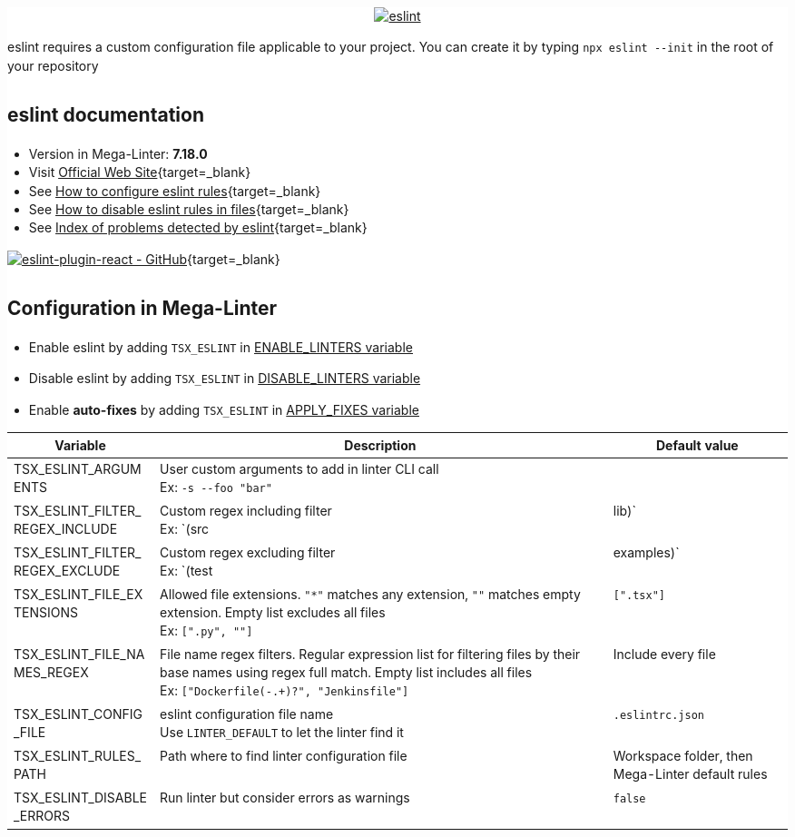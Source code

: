 


<div align="center">
  <a href="https://github.com/yannickcr/eslint-plugin-react#readme" target="blank" title="Visit linter Web Site">
    <img src="https://i.imgur.com/CFdruO8.jpg" alt="eslint" height="150px" class="megalinter-banner">
  </a>
</div>

eslint requires a custom configuration file applicable to your project.
You can create it by typing `npx eslint --init` in the root of your repository

## eslint documentation

- Version in Mega-Linter: **7.18.0**
- Visit [Official Web Site](https://github.com/yannickcr/eslint-plugin-react#readme){target=_blank}
- See [How to configure eslint rules](https://github.com/yannickcr/eslint-plugin-react#configuration){target=_blank}
- See [How to disable eslint rules in files](https://eslint.org/docs/user-guide/configuring#disabling-rules-with-inline-comments){target=_blank}
- See [Index of problems detected by eslint](https://github.com/yannickcr/eslint-plugin-react#list-of-supported-rules){target=_blank}

[![eslint-plugin-react - GitHub](https://gh-card.dev/repos/yannickcr/eslint-plugin-react.svg?fullname=)](https://github.com/yannickcr/eslint-plugin-react){target=_blank}

## Configuration in Mega-Linter

- Enable eslint by adding `TSX_ESLINT` in [ENABLE_LINTERS variable](https://nvuillam.github.io/mega-linter/configuration/#activation-and-deactivation)
- Disable eslint by adding `TSX_ESLINT` in [DISABLE_LINTERS variable](https://nvuillam.github.io/mega-linter/configuration/#activation-and-deactivation)

- Enable **auto-fixes** by adding `TSX_ESLINT` in [APPLY_FIXES variable](https://nvuillam.github.io/mega-linter/configuration/#apply-fixes)

| Variable                        | Description                                                                                                                                                                                  | Default value                                    |
|---------------------------------|----------------------------------------------------------------------------------------------------------------------------------------------------------------------------------------------|--------------------------------------------------|
| TSX_ESLINT_ARGUMENTS            | User custom arguments to add in linter CLI call<br/>Ex: `-s --foo "bar"`                                                                                                                     |                                                  |
| TSX_ESLINT_FILTER_REGEX_INCLUDE | Custom regex including filter<br/>Ex: `(src|lib)`                                                                                                                                            | Include every file                               |
| TSX_ESLINT_FILTER_REGEX_EXCLUDE | Custom regex excluding filter<br/>Ex: `(test|examples)`                                                                                                                                      | Exclude no file                                  |
| TSX_ESLINT_FILE_EXTENSIONS      | Allowed file extensions. `"*"` matches any extension, `""` matches empty extension. Empty list excludes all files<br/>Ex: `[".py", ""]`                                                      | `[".tsx"]`                                       |
| TSX_ESLINT_FILE_NAMES_REGEX     | File name regex filters. Regular expression list for filtering files by their base names using regex full match. Empty list includes all files<br/>Ex: `["Dockerfile(-.+)?", "Jenkinsfile"]` | Include every file                               |
| TSX_ESLINT_CONFIG_FILE          | eslint configuration file name</br>Use `LINTER_DEFAULT` to let the linter find it                                                                                                            | `.eslintrc.json`                                 |
| TSX_ESLINT_RULES_PATH           | Path where to find linter configuration file                                                                                                                                                 | Workspace folder, then Mega-Linter default rules |
| TSX_ESLINT_DISABLE_ERRORS       | Run linter but consider errors as warnings                                                                                                                                                   | `false`                                          |
